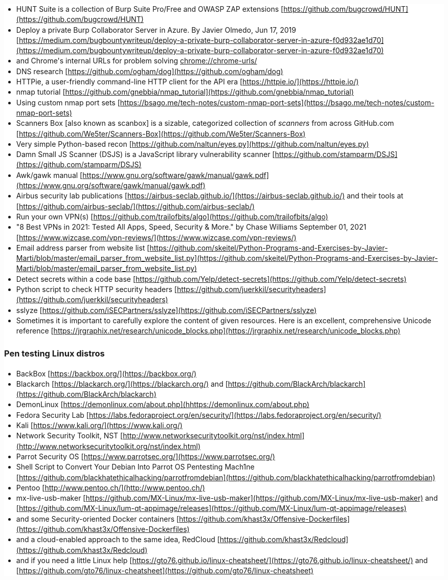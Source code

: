 * HUNT Suite is a collection of Burp Suite Pro/Free and OWASP ZAP extensions [https://github.com/bugcrowd/HUNT](https://github.com/bugcrowd/HUNT)  
* Deploy a private Burp Collaborator Server in Azure. By Javier Olmedo, Jun 17, 2019 [https://medium.com/bugbountywriteup/deploy-a-private-burp-collaborator-server-in-azure-f0d932ae1d70](https://medium.com/bugbountywriteup/deploy-a-private-burp-collaborator-server-in-azure-f0d932ae1d70)  
* and Chrome's internal URLs for problem solving [chrome://chrome-urls/](chrome://chrome-urls/)  
* DNS research [https://github.com/ogham/dog](https://github.com/ogham/dog)  
* HTTPie, a user-friendly command-line HTTP client for the API era [https://httpie.io/](https://httpie.io/)  
* nmap tutorial [https://github.com/gnebbia/nmap_tutorial](https://github.com/gnebbia/nmap_tutorial)  
* Using custom nmap port sets [https://bsago.me/tech-notes/custom-nmap-port-sets](https://bsago.me/tech-notes/custom-nmap-port-sets)  
* Scanners Box [also known as scanbox] is a sizable, categorized collection of *scanners* from across GitHub.com [https://github.com/We5ter/Scanners-Box](https://github.com/We5ter/Scanners-Box)  
* Very simple Python-based recon [https://github.com/naltun/eyes.py](https://github.com/naltun/eyes.py)  
* Damn Small JS Scanner (DSJS) is a JavaScript library vulnerability scanner [https://github.com/stamparm/DSJS](https://github.com/stamparm/DSJS)  
* Awk/gawk manual [https://www.gnu.org/software/gawk/manual/gawk.pdf](https://www.gnu.org/software/gawk/manual/gawk.pdf)  
* Airbus security lab publications [https://airbus-seclab.github.io/](https://airbus-seclab.github.io/) and their tools at [https://github.com/airbus-seclab/](https://github.com/airbus-seclab/)  
* Run your own VPN(s) [https://github.com/trailofbits/algo](https://github.com/trailofbits/algo)  
* "8 Best VPNs in 2021: Tested All Apps, Speed, Security & More." by Chase Williams September 01, 2021 [https://www.wizcase.com/vpn-reviews/](https://www.wizcase.com/vpn-reviews/)  
* Email address parser from website list [https://github.com/skeitel/Python-Programs-and-Exercises-by-Javier-Marti/blob/master/email_parser_from_website_list.py](https://github.com/skeitel/Python-Programs-and-Exercises-by-Javier-Marti/blob/master/email_parser_from_website_list.py)  
*  Detect secrets within a code base [https://github.com/Yelp/detect-secrets](https://github.com/Yelp/detect-secrets)  
* Python script to check HTTP security headers [https://github.com/juerkkil/securityheaders](https://github.com/juerkkil/securityheaders)  
* sslyze [https://github.com/iSECPartners/sslyze](https://github.com/iSECPartners/sslyze)  
* Sometimes it is important to carefully explore the content of given resources.  Here is an excellent, comprehensive Unicode reference [https://jrgraphix.net/research/unicode_blocks.php](https://jrgraphix.net/research/unicode_blocks.php)  


### Pen testing Linux distros  
* BackBox  [https://backbox.org/](https://backbox.org/)  
* Blackarch   [https://blackarch.org/](https://blackarch.org/) and [https://github.com/BlackArch/blackarch](https://github.com/BlackArch/blackarch)  
* DemonLinux  [https://demonlinux.com/about.php](hhttps://demonlinux.com/about.php) 
* Fedora Security Lab [https://labs.fedoraproject.org/en/security/](https://labs.fedoraproject.org/en/security/)  
* Kali  [https://www.kali.org/](https://www.kali.org/)  
* Network Security Toolkit, NST [http://www.networksecuritytoolkit.org/nst/index.html](http://www.networksecuritytoolkit.org/nst/index.html)  
* Parrot Security OS [https://www.parrotsec.org/](https://www.parrotsec.org/)  
* Shell Script to Convert Your Debian Into Parrot OS Pentesting Mach1ne [https://github.com/blackhatethicalhacking/parrotfromdebian](https://github.com/blackhatethicalhacking/parrotfromdebian)  
* Pentoo  [http://www.pentoo.ch/](http://www.pentoo.ch/)  
* mx-live-usb-maker [https://github.com/MX-Linux/mx-live-usb-maker](https://github.com/MX-Linux/mx-live-usb-maker) and [https://github.com/MX-Linux/lum-qt-appimage/releases](https://github.com/MX-Linux/lum-qt-appimage/releases)  
* and some Security-oriented Docker containers [https://github.com/khast3x/Offensive-Dockerfiles](https://github.com/khast3x/Offensive-Dockerfiles)  
* and a cloud-enabled approach to the same idea, RedCloud [https://github.com/khast3x/Redcloud](https://github.com/khast3x/Redcloud)  
* and if you need a little Linux help [https://gto76.github.io/linux-cheatsheet/](https://gto76.github.io/linux-cheatsheet/) and [https://github.com/gto76/linux-cheatsheet](https://github.com/gto76/linux-cheatsheet)  
